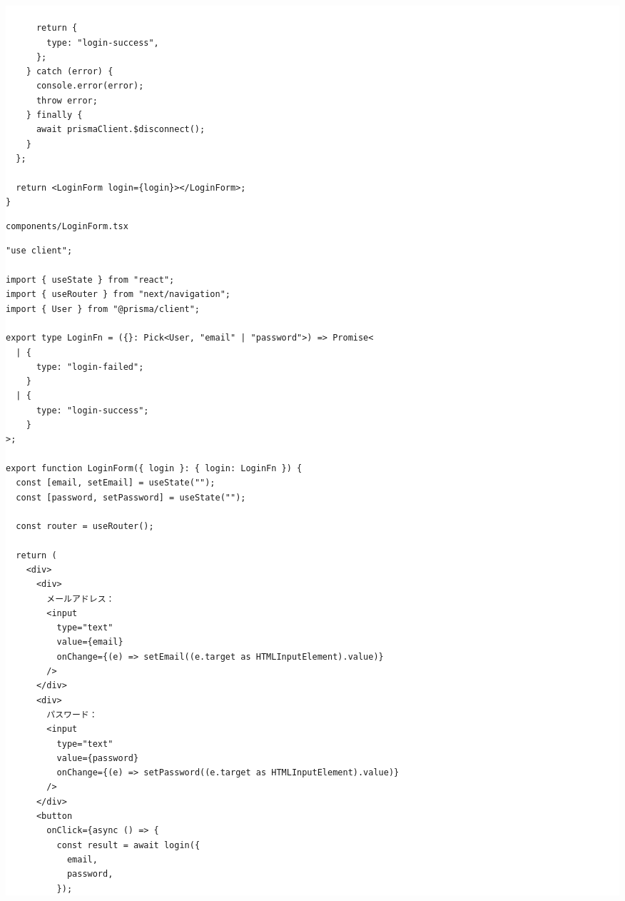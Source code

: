 ```tsx

      return {
        type: "login-success",
      };
    } catch (error) {
      console.error(error);
      throw error;
    } finally {
      await prismaClient.$disconnect();
    }
  };

  return <LoginForm login={login}></LoginForm>;
}
```

`components/LoginForm.tsx`

```tsx
"use client";

import { useState } from "react";
import { useRouter } from "next/navigation";
import { User } from "@prisma/client";

export type LoginFn = ({}: Pick<User, "email" | "password">) => Promise<
  | {
      type: "login-failed";
    }
  | {
      type: "login-success";
    }
>;

export function LoginForm({ login }: { login: LoginFn }) {
  const [email, setEmail] = useState("");
  const [password, setPassword] = useState("");

  const router = useRouter();

  return (
    <div>
      <div>
        メールアドレス：
        <input
          type="text"
          value={email}
          onChange={(e) => setEmail((e.target as HTMLInputElement).value)}
        />
      </div>
      <div>
        パスワード：
        <input
          type="text"
          value={password}
          onChange={(e) => setPassword((e.target as HTMLInputElement).value)}
        />
      </div>
      <button
        onClick={async () => {
          const result = await login({
            email,
            password,
          });
```